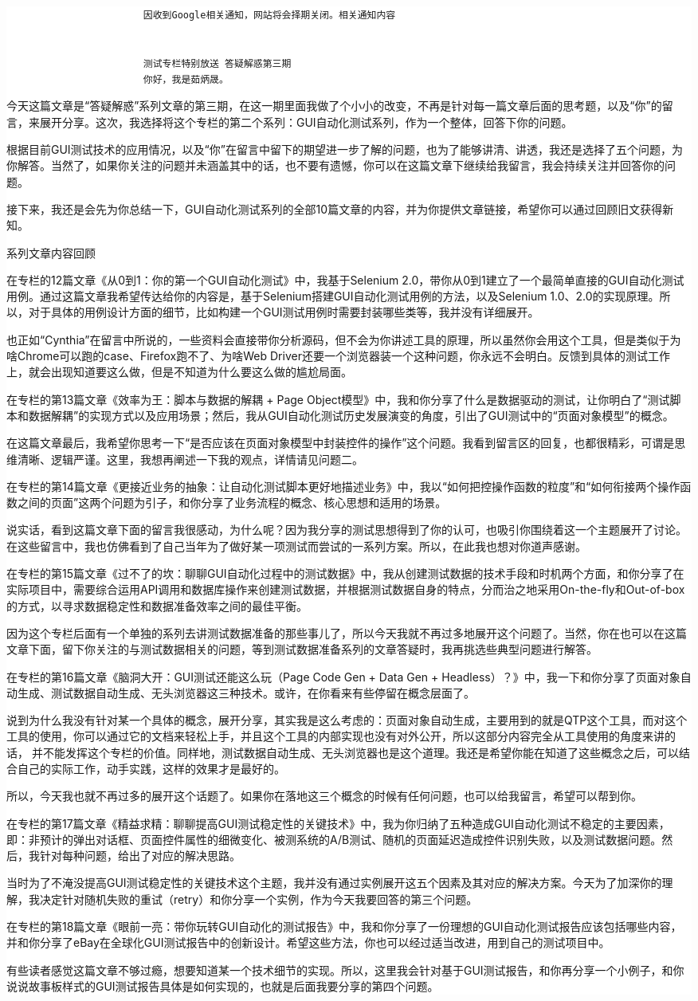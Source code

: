 
                            
                            因收到Google相关通知，网站将会择期关闭。相关通知内容
                            
                            
                            测试专栏特别放送 答疑解惑第三期
                            你好，我是茹炳晟。

今天这篇文章是“答疑解惑”系列文章的第三期，在这一期里面我做了个小小的改变，不再是针对每一篇文章后面的思考题，以及“你”的留言，来展开分享。这次，我选择将这个专栏的第二个系列：GUI自动化测试系列，作为一个整体，回答下你的问题。

根据目前GUI测试技术的应用情况，以及“你”在留言中留下的期望进一步了解的问题，也为了能够讲清、讲透，我还是选择了五个问题，为你解答。当然了，如果你关注的问题并未涵盖其中的话，也不要有遗憾，你可以在这篇文章下继续给我留言，我会持续关注并回答你的问题。

接下来，我还是会先为你总结一下，GUI自动化测试系列的全部10篇文章的内容，并为你提供文章链接，希望你可以通过回顾旧文获得新知。

系列文章内容回顾

在专栏的12篇文章《从0到1：你的第一个GUI自动化测试》中，我基于Selenium 2.0，带你从0到1建立了一个最简单直接的GUI自动化测试用例。通过这篇文章我希望传达给你的内容是，基于Selenium搭建GUI自动化测试用例的方法，以及Selenium 1.0、2.0的实现原理。所以，对于具体的用例设计方面的细节，比如构建一个GUI测试用例时需要封装哪些类等，我并没有详细展开。

也正如“Cynthia”在留言中所说的，一些资料会直接带你分析源码，但不会为你讲述工具的原理，所以虽然你会用这个工具，但是类似于为啥Chrome可以跑的case、Firefox跑不了、为啥Web Driver还要一个浏览器装一个这种问题，你永远不会明白。反馈到具体的测试工作上，就会出现知道要这么做，但是不知道为什么要这么做的尴尬局面。

在专栏的第13篇文章《效率为王：脚本与数据的解耦 + Page Object模型》中，我和你分享了什么是数据驱动的测试，让你明白了“测试脚本和数据解耦”的实现方式以及应用场景；然后，我从GUI自动化测试历史发展演变的角度，引出了GUI测试中的“页面对象模型”的概念。

在这篇文章最后，我希望你思考一下“是否应该在页面对象模型中封装控件的操作”这个问题。我看到留言区的回复，也都很精彩，可谓是思维清晰、逻辑严谨。这里，我想再阐述一下我的观点，详情请见问题二。

在专栏的第14篇文章《更接近业务的抽象：让自动化测试脚本更好地描述业务》中，我以“如何把控操作函数的粒度”和“如何衔接两个操作函数之间的页面”这两个问题为引子，和你分享了业务流程的概念、核心思想和适用的场景。

说实话，看到这篇文章下面的留言我很感动，为什么呢？因为我分享的测试思想得到了你的认可，也吸引你围绕着这一个主题展开了讨论。在这些留言中，我也仿佛看到了自己当年为了做好某一项测试而尝试的一系列方案。所以，在此我也想对你道声感谢。

在专栏的第15篇文章《过不了的坎：聊聊GUI自动化过程中的测试数据》中，我从创建测试数据的技术手段和时机两个方面，和你分享了在实际项目中，需要综合运用API调用和数据库操作来创建测试数据，并根据测试数据自身的特点，分而治之地采用On-the-fly和Out-of-box的方式，以寻求数据稳定性和数据准备效率之间的最佳平衡。

因为这个专栏后面有一个单独的系列去讲测试数据准备的那些事儿了，所以今天我就不再过多地展开这个问题了。当然，你在也可以在这篇文章下面，留下你关注的与测试数据相关的问题，等到测试数据准备系列的文章答疑时，我再挑选些典型问题进行解答。

在专栏的第16篇文章《脑洞大开：GUI测试还能这么玩（Page Code Gen + Data Gen + Headless）？》中，我一下和你分享了页面对象自动生成、测试数据自动生成、无头浏览器这三种技术。或许，在你看来有些停留在概念层面了。

说到为什么我没有针对某一个具体的概念，展开分享，其实我是这么考虑的：页面对象自动生成，主要用到的就是QTP这个工具，而对这个工具的使用，你可以通过它的文档来轻松上手，并且这个工具的内部实现也没有对外公开，所以这部分内容完全从工具使用的角度来讲的话， 并不能发挥这个专栏的价值。同样地，测试数据自动生成、无头浏览器也是这个道理。我还是希望你能在知道了这些概念之后，可以结合自己的实际工作，动手实践，这样的效果才是最好的。

所以，今天我也就不再过多的展开这个话题了。如果你在落地这三个概念的时候有任何问题，也可以给我留言，希望可以帮到你。

在专栏的第17篇文章《精益求精：聊聊提高GUI测试稳定性的关键技术》中，我为你归纳了五种造成GUI自动化测试不稳定的主要因素，即：非预计的弹出对话框、页面控件属性的细微变化、被测系统的A/B测试、随机的页面延迟造成控件识别失败，以及测试数据问题。然后，我针对每种问题，给出了对应的解决思路。

当时为了不淹没提高GUI测试稳定性的关键技术这个主题，我并没有通过实例展开这五个因素及其对应的解决方案。今天为了加深你的理解，我决定针对随机失败的重试（retry）和你分享一个实例，作为今天我要回答的第三个问题。

在专栏的第18篇文章《眼前一亮：带你玩转GUI自动化的测试报告》中，我和你分享了一份理想的GUI自动化测试报告应该包括哪些内容，并和你分享了eBay在全球化GUI测试报告中的创新设计。希望这些方法，你也可以经过适当改进，用到自己的测试项目中。

有些读者感觉这篇文章不够过瘾，想要知道某一个技术细节的实现。所以，这里我会针对基于GUI测试报告，和你再分享一个小例子，和你说说故事板样式的GUI测试报告具体是如何实现的，也就是后面我要分享的第四个问题。
